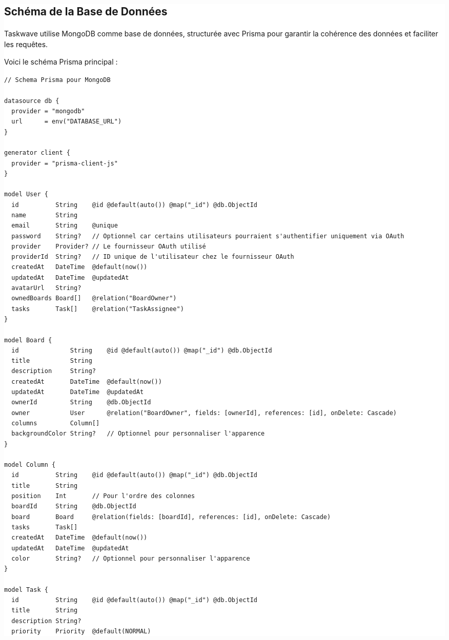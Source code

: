 ## Schéma de la Base de Données

Taskwave utilise MongoDB comme base de données, structurée avec Prisma pour garantir la cohérence des données et faciliter les requêtes.

Voici le schéma Prisma principal :

```prisma
// Schema Prisma pour MongoDB

datasource db {
  provider = "mongodb"
  url      = env("DATABASE_URL")
}

generator client {
  provider = "prisma-client-js"
}

model User {
  id          String    @id @default(auto()) @map("_id") @db.ObjectId
  name        String
  email       String    @unique
  password    String?   // Optionnel car certains utilisateurs pourraient s'authentifier uniquement via OAuth
  provider    Provider? // Le fournisseur OAuth utilisé
  providerId  String?   // ID unique de l'utilisateur chez le fournisseur OAuth
  createdAt   DateTime  @default(now())
  updatedAt   DateTime  @updatedAt
  avatarUrl   String?
  ownedBoards Board[]   @relation("BoardOwner")
  tasks       Task[]    @relation("TaskAssignee")
}

model Board {
  id              String    @id @default(auto()) @map("_id") @db.ObjectId
  title           String
  description     String?
  createdAt       DateTime  @default(now())
  updatedAt       DateTime  @updatedAt
  ownerId         String    @db.ObjectId
  owner           User      @relation("BoardOwner", fields: [ownerId], references: [id], onDelete: Cascade)
  columns         Column[]
  backgroundColor String?   // Optionnel pour personnaliser l'apparence
}

model Column {
  id          String    @id @default(auto()) @map("_id") @db.ObjectId
  title       String
  position    Int       // Pour l'ordre des colonnes
  boardId     String    @db.ObjectId
  board       Board     @relation(fields: [boardId], references: [id], onDelete: Cascade)
  tasks       Task[]
  createdAt   DateTime  @default(now())
  updatedAt   DateTime  @updatedAt
  color       String?   // Optionnel pour personnaliser l'apparence
}

model Task {
  id          String    @id @default(auto()) @map("_id") @db.ObjectId
  title       String
  description String?
  priority    Priority  @default(NORMAL)
```